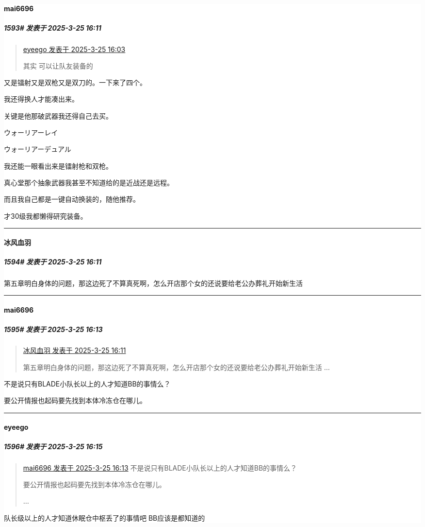 ####  mai6696  
##### 1593#       发表于 2025-3-25 16:11

<blockquote><a href="httphttps://bbs.saraba1st.com/2b/forum.php?mod=redirect&amp;goto=findpost&amp;pid=67728262&amp;ptid=2204972" target="_blank">eyeego 发表于 2025-3-25 16:03</a>

其实 可以让队友装备的</blockquote>
又是镭射又是双枪又是双刀的。一下来了四个。

我还得换人才能凑出来。

关键是他那破武器我还得自己去买。

ウォーリアーレイ

ウォーリアーデュアル

我还能一眼看出来是镭射枪和双枪。

真心堂那个抽象武器我甚至不知道给的是近战还是远程。

而且我自己都是一键自动换装的，随他推荐。

才30级我都懒得研究装备。

*****

####  冰风血羽  
##### 1594#       发表于 2025-3-25 16:11

第五章明白身体的问题，那这边死了不算真死啊，怎么开店那个女的还说要给老公办葬礼开始新生活


*****

####  mai6696  
##### 1595#       发表于 2025-3-25 16:13

<blockquote><a href="httphttps://bbs.saraba1st.com/2b/forum.php?mod=redirect&amp;goto=findpost&amp;pid=67728314&amp;ptid=2204972" target="_blank">冰风血羽 发表于 2025-3-25 16:11</a>

第五章明白身体的问题，那这边死了不算真死啊，怎么开店那个女的还说要给老公办葬礼开始新生活 ...</blockquote>
不是说只有BLADE小队长以上的人才知道BB的事情么？

要公开情报也起码要先找到本体冷冻仓在哪儿。

*****

####  eyeego  
##### 1596#       发表于 2025-3-25 16:15

<blockquote><a href="httphttps://bbs.saraba1st.com/2b/forum.php?mod=redirect&amp;goto=findpost&amp;pid=67728322&amp;ptid=2204972" target="_blank">mai6696 发表于 2025-3-25 16:13</a>
不是说只有BLADE小队长以上的人才知道BB的事情么？

要公开情报也起码要先找到本体冷冻仓在哪儿。

 ...</blockquote>
队长级以上的人才知道休眠仓中枢丢了的事情吧
BB应该是都知道的
